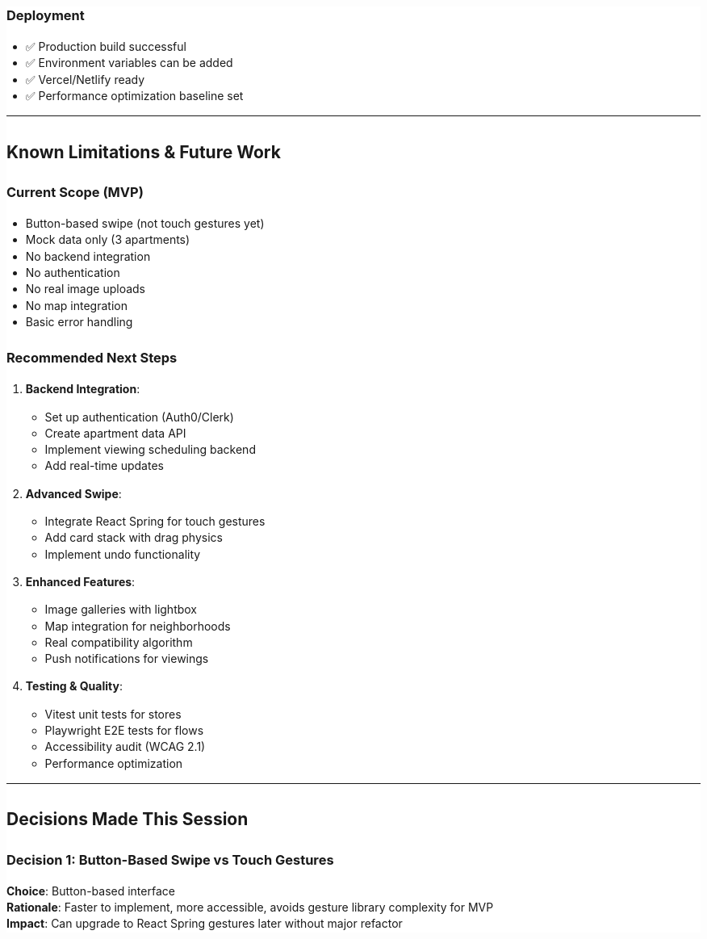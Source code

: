 ### Deployment
- ✅ Production build successful
- ✅ Environment variables can be added
- ✅ Vercel/Netlify ready
- ✅ Performance optimization baseline set

---

## Known Limitations & Future Work

### Current Scope (MVP)
- Button-based swipe (not touch gestures yet)
- Mock data only (3 apartments)
- No backend integration
- No authentication
- No real image uploads
- No map integration
- Basic error handling

### Recommended Next Steps
1. **Backend Integration**:
   - Set up authentication (Auth0/Clerk)
   - Create apartment data API
   - Implement viewing scheduling backend
   - Add real-time updates

2. **Advanced Swipe**:
   - Integrate React Spring for touch gestures
   - Add card stack with drag physics
   - Implement undo functionality

3. **Enhanced Features**:
   - Image galleries with lightbox
   - Map integration for neighborhoods
   - Real compatibility algorithm
   - Push notifications for viewings

4. **Testing & Quality**:
   - Vitest unit tests for stores
   - Playwright E2E tests for flows
   - Accessibility audit (WCAG 2.1)
   - Performance optimization

---

## Decisions Made This Session

### Decision 1: Button-Based Swipe vs Touch Gestures
**Choice**: Button-based interface  
**Rationale**: Faster to implement, more accessible, avoids gesture library complexity for MVP  
**Impact**: Can upgrade to React Spring gestures later without major refactor
